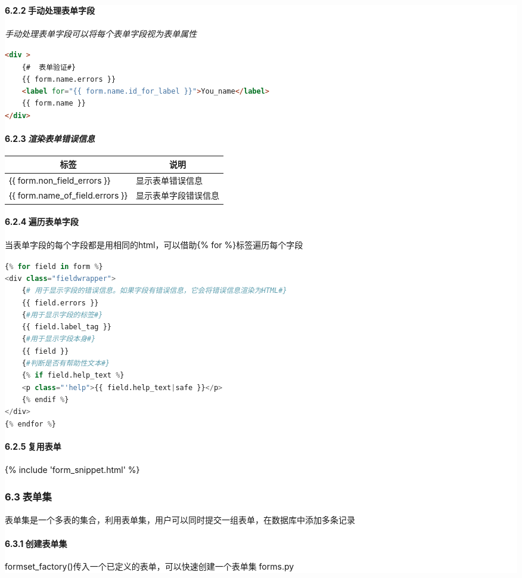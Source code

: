 #### 6.2.2 手动处理表单字段

*手动处理表单字段可以将每个表单字段视为表单属性*

```html
<div >
    {#  表单验证#}
    {{ form.name.errors }}
    <label for="{{ form.name.id_for_label }}">You_name</label>
    {{ form.name }}
</div>
```

#### 6.2.3 *渲染表单错误信息*

| 标签                            | 说明                 |
| ------------------------------- | -------------------- |
| {{ form.non_field_errors }}     | 显示表单错误信息     |
| {{ form.name_of_field.errors }} | 显示表单字段错误信息 |

#### 6.2.4 遍历表单字段

当表单字段的每个字段都是用相同的html，可以借助{% for %}标签遍历每个字段

```python
{% for field in form %}
<div class="fieldwrapper">
    {# 用于显示字段的错误信息。如果字段有错误信息，它会将错误信息渲染为HTML#}
    {{ field.errors }}
    {#用于显示字段的标签#}
    {{ field.label_tag }}
    {#用于显示字段本身#}
    {{ field }}
    {#判断是否有帮助性文本#}
    {% if field.help_text %}
    <p class="'help">{{ field.help_text|safe }}</p>
    {% endif %}
</div>
{% endfor %}
```

#### 6.2.5 复用表单

{% include 'form_snippet.html' %}

### 6.3 表单集

表单集是一个多表的集合，利用表单集，用户可以同时提交一组表单，在数据库中添加多条记录

#### 6.3.1 创建表单集

formset_factory()传入一个已定义的表单，可以快速创建一个表单集
forms.py

